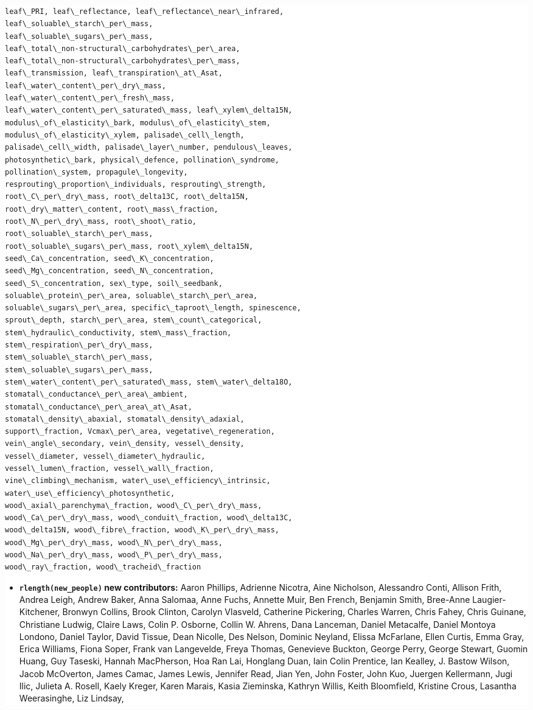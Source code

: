     leaf\_PRI, leaf\_reflectance, leaf\_reflectance\_near\_infrared,
    leaf\_soluable\_starch\_per\_mass,
    leaf\_soluable\_sugars\_per\_mass,
    leaf\_total\_non-structural\_carbohydrates\_per\_area,
    leaf\_total\_non-structural\_carbohydrates\_per\_mass,
    leaf\_transmission, leaf\_transpiration\_at\_Asat,
    leaf\_water\_content\_per\_dry\_mass,
    leaf\_water\_content\_per\_fresh\_mass,
    leaf\_water\_content\_per\_saturated\_mass, leaf\_xylem\_delta15N,
    modulus\_of\_elasticity\_bark, modulus\_of\_elasticity\_stem,
    modulus\_of\_elasticity\_xylem, palisade\_cell\_length,
    palisade\_cell\_width, palisade\_layer\_number, pendulous\_leaves,
    photosynthetic\_bark, physical\_defence, pollination\_syndrome,
    pollination\_system, propagule\_longevity,
    resprouting\_proportion\_individuals, resprouting\_strength,
    root\_C\_per\_dry\_mass, root\_delta13C, root\_delta15N,
    root\_dry\_matter\_content, root\_mass\_fraction,
    root\_N\_per\_dry\_mass, root\_shoot\_ratio,
    root\_soluable\_starch\_per\_mass,
    root\_soluable\_sugars\_per\_mass, root\_xylem\_delta15N,
    seed\_Ca\_concentration, seed\_K\_concentration,
    seed\_Mg\_concentration, seed\_N\_concentration,
    seed\_S\_concentration, sex\_type, soil\_seedbank,
    soluable\_protein\_per\_area, soluable\_starch\_per\_area,
    soluable\_sugars\_per\_area, specific\_taproot\_length, spinescence,
    sprout\_depth, starch\_per\_area, stem\_count\_categorical,
    stem\_hydraulic\_conductivity, stem\_mass\_fraction,
    stem\_respiration\_per\_dry\_mass,
    stem\_soluable\_starch\_per\_mass,
    stem\_soluable\_sugars\_per\_mass,
    stem\_water\_content\_per\_saturated\_mass, stem\_water\_delta18O,
    stomatal\_conductance\_per\_area\_ambient,
    stomatal\_conductance\_per\_area\_at\_Asat,
    stomatal\_density\_abaxial, stomatal\_density\_adaxial,
    support\_fraction, Vcmax\_per\_area, vegetative\_regeneration,
    vein\_angle\_secondary, vein\_density, vessel\_density,
    vessel\_diameter, vessel\_diameter\_hydraulic,
    vessel\_lumen\_fraction, vessel\_wall\_fraction,
    vine\_climbing\_mechanism, water\_use\_efficiency\_intrinsic,
    water\_use\_efficiency\_photosynthetic,
    wood\_axial\_parenchyma\_fraction, wood\_C\_per\_dry\_mass,
    wood\_Ca\_per\_dry\_mass, wood\_conduit\_fraction, wood\_delta13C,
    wood\_delta15N, wood\_fibre\_fraction, wood\_K\_per\_dry\_mass,
    wood\_Mg\_per\_dry\_mass, wood\_N\_per\_dry\_mass,
    wood\_Na\_per\_dry\_mass, wood\_P\_per\_dry\_mass,
    wood\_ray\_fraction, wood\_tracheid\_fraction

  - **`rlength(new_people)` new contributors:** Aaron Phillips, Adrienne
    Nicotra, Aine Nicholson, Alessandro Conti, Allison Frith, Andrea
    Leigh, Andrew Baker, Anna Salomaa, Anne Fuchs, Annette Muir, Ben
    French, Benjamin Smith, Bree-Anne Laugier-Kitchener, Bronwyn
    Collins, Brook Clinton, Carolyn Vlasveld, Catherine Pickering,
    Charles Warren, Chris Fahey, Chris Guinane, Christiane Ludwig,
    Claire Laws, Colin P. Osborne, Collin W. Ahrens, Dana Lanceman,
    Daniel Metacalfe, Daniel Montoya Londono, Daniel Taylor, David
    Tissue, Dean Nicolle, Des Nelson, Dominic Neyland, Elissa McFarlane,
    Ellen Curtis, Emma Gray, Erica Williams, Fiona Soper, Frank van
    Langevelde, Freya Thomas, Genevieve Buckton, George Perry, George
    Stewart, Guomin Huang, Guy Taseski, Hannah MacPherson, Hoa Ran Lai,
    Honglang Duan, Iain Colin Prentice, Ian Kealley, J. Bastow Wilson,
    Jacob McOverton, James Camac, James Lewis, Jennifer Read, Jian Yen,
    John Foster, John Kuo, Juergen Kellermann, Jugi Ilic, Julieta A.
    Rosell, Kaely Kreger, Karen Marais, Kasia Zieminska, Kathryn Willis,
    Keith Bloomfield, Kristine Crous, Lasantha Weerasinghe, Liz Lindsay,